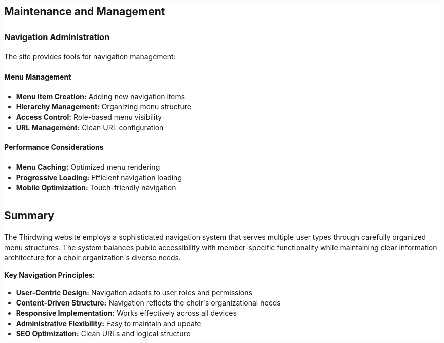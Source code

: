 ## Maintenance and Management

### Navigation Administration
The site provides tools for navigation management:

#### **Menu Management**
- **Menu Item Creation:** Adding new navigation items
- **Hierarchy Management:** Organizing menu structure
- **Access Control:** Role-based menu visibility
- **URL Management:** Clean URL configuration

#### **Performance Considerations**
- **Menu Caching:** Optimized menu rendering
- **Progressive Loading:** Efficient navigation loading
- **Mobile Optimization:** Touch-friendly navigation

## Summary

The Thirdwing website employs a sophisticated navigation system that serves multiple user types through carefully organized menu structures. The system balances public accessibility with member-specific functionality while maintaining clear information architecture for a choir organization's diverse needs.

**Key Navigation Principles:**
- **User-Centric Design:** Navigation adapts to user roles and permissions
- **Content-Driven Structure:** Navigation reflects the choir's organizational needs
- **Responsive Implementation:** Works effectively across all devices
- **Administrative Flexibility:** Easy to maintain and update
- **SEO Optimization:** Clean URLs and logical structure